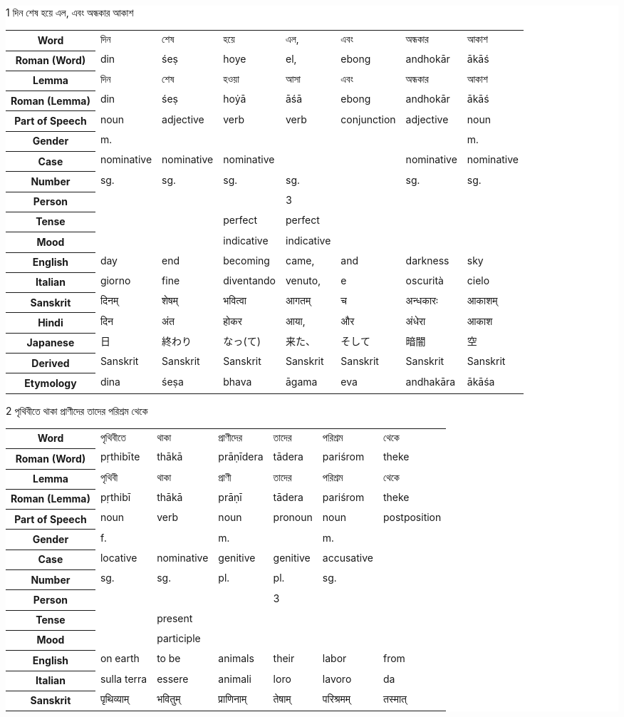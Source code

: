 1 দিন শেষ হয়ে এল, এবং অন্ধকার আকাশ

<table>
<tr><th>Word</th><td>দিন</td><td>শেষ</td><td>হয়ে</td><td>এল,</td><td>এবং</td><td>অন্ধকার</td><td>আকাশ</td></tr>
<tr><th>Roman (Word)</th><td>din</td><td>śeṣ</td><td>hoye</td><td>el,</td><td>ebong</td><td>andhokār</td><td>ākāś</td></tr>
<tr><th>Lemma</th><td>দিন</td><td>শেষ</td><td>হওয়া</td><td>আসা</td><td>এবং</td><td>অন্ধকার</td><td>আকাশ</td></tr>
<tr><th>Roman (Lemma)</th><td>din</td><td>śeṣ</td><td>hoẏā</td><td>āśā</td><td>ebong</td><td>andhokār</td><td>ākāś</td></tr>
<tr><th>Part of Speech</th><td>noun</td><td>adjective</td><td>verb</td><td>verb</td><td>conjunction</td><td>adjective</td><td>noun</td></tr>
<tr><th>Gender</th><td>m.</td><td></td><td></td><td></td><td></td><td></td><td>m.</td></tr>
<tr><th>Case</th><td>nominative</td><td>nominative</td><td>nominative</td><td></td><td></td><td>nominative</td><td>nominative</td></tr>
<tr><th>Number</th><td>sg.</td><td>sg.</td><td>sg.</td><td>sg.</td><td></td><td>sg.</td><td>sg.</td></tr>
<tr><th>Person</th><td></td><td></td><td></td><td>3</td><td></td><td></td><td></td></tr>
<tr><th>Tense</th><td></td><td></td><td>perfect</td><td>perfect</td><td></td><td></td><td></td></tr>
<tr><th>Mood</th><td></td><td></td><td>indicative</td><td>indicative</td><td></td><td></td><td></td></tr>
<tr><th>English</th><td>day</td><td>end</td><td>becoming</td><td>came,</td><td>and</td><td>darkness</td><td>sky</td></tr>
<tr><th>Italian</th><td>giorno</td><td>fine</td><td>diventando</td><td>venuto,</td><td>e</td><td>oscurità</td><td>cielo</td></tr>
<tr><th>Sanskrit</th><td>दिनम्</td><td>शेषम्</td><td>भवित्वा</td><td>आगतम्</td><td>च</td><td>अन्धकारः</td><td>आकाशम्</td></tr>
<tr><th>Hindi</th><td>दिन</td><td>अंत</td><td>होकर</td><td>आया,</td><td>और</td><td>अंधेरा</td><td>आकाश</td></tr>
<tr><th>Japanese</th><td>日</td><td>終わり</td><td>なっ(て)</td><td>来た、</td><td>そして</td><td>暗闇</td><td>空</td></tr>
<tr><th>Derived</th><td>Sanskrit</td><td>Sanskrit</td><td>Sanskrit</td><td>Sanskrit</td><td>Sanskrit</td><td>Sanskrit</td><td>Sanskrit</td></tr>
<tr><th>Etymology</th><td>dina</td><td>śeṣa</td><td>bhava</td><td>āgama</td><td>eva</td><td>andhakāra</td><td>ākāśa</td></tr>
</table>

2 পৃথিবীতে থাকা প্রাণীদের তাদের পরিশ্রম থেকে

<table>
<tr><th>Word</th><td>পৃথিবীতে</td><td>থাকা</td><td>প্রাণীদের</td><td>তাদের</td><td>পরিশ্রম</td><td>থেকে</td></tr>
<tr><th>Roman (Word)</th><td>pṛthibīte</td><td>thākā</td><td>prāṇīdera</td><td>tādera</td><td>pariśrom</td><td>theke</td></tr>
<tr><th>Lemma</th><td>পৃথিবী</td><td>থাকা</td><td>প্রাণী</td><td>তাদের</td><td>পরিশ্রম</td><td>থেকে</td></tr>
<tr><th>Roman (Lemma)</th><td>pṛthibī</td><td>thākā</td><td>prāṇī</td><td>tādera</td><td>pariśrom</td><td>theke</td></tr>
<tr><th>Part of Speech</th><td>noun</td><td>verb</td><td>noun</td><td>pronoun</td><td>noun</td><td>postposition</td></tr>
<tr><th>Gender</th><td>f.</td><td></td><td>m.</td><td></td><td>m.</td><td></td></tr>
<tr><th>Case</th><td>locative</td><td>nominative</td><td>genitive</td><td>genitive</td><td>accusative</td><td></td></tr>
<tr><th>Number</th><td>sg.</td><td>sg.</td><td>pl.</td><td>pl.</td><td>sg.</td><td></td></tr>
<tr><th>Person</th><td></td><td></td><td></td><td>3</td><td></td><td></td></tr>
<tr><th>Tense</th><td></td><td>present</td><td></td><td></td><td></td><td></td></tr>
<tr><th>Mood</th><td></td><td>participle</td><td></td><td></td><td></td><td></td></tr>
<tr><th>English</th><td>on earth</td><td>to be</td><td>animals</td><td>their</td><td>labor</td><td>from</td></tr>
<tr><th>Italian</th><td>sulla terra</td><td>essere</td><td>animali</td><td>loro</td><td>lavoro</td><td>da</td></tr>
<tr><th>Sanskrit</th><td>पृथिव्याम्</td><td>भवितुम्</td><td>प्राणिनाम्</td><td>तेषाम्</td><td>परिश्रमम्</td><td>तस्मात्</td></tr>